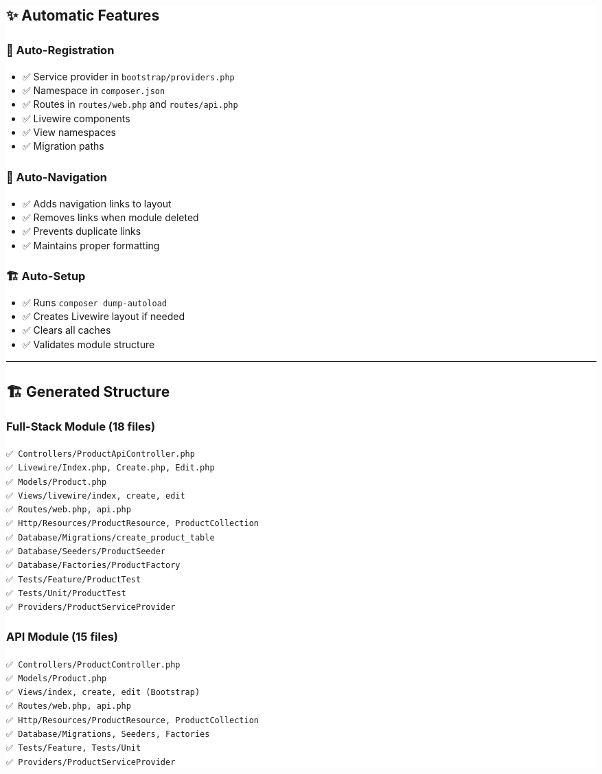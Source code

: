 
## ✨ Automatic Features

### 🔧 Auto-Registration
- ✅ Service provider in `bootstrap/providers.php`
- ✅ Namespace in `composer.json`
- ✅ Routes in `routes/web.php` and `routes/api.php`
- ✅ Livewire components
- ✅ View namespaces
- ✅ Migration paths

### 🧭 Auto-Navigation
- ✅ Adds navigation links to layout
- ✅ Removes links when module deleted
- ✅ Prevents duplicate links
- ✅ Maintains proper formatting

### 🏗️ Auto-Setup
- ✅ Runs `composer dump-autoload`
- ✅ Creates Livewire layout if needed
- ✅ Clears all caches
- ✅ Validates module structure

---

## 🏗️ Generated Structure

### Full-Stack Module (18 files)
```
✅ Controllers/ProductApiController.php
✅ Livewire/Index.php, Create.php, Edit.php
✅ Models/Product.php
✅ Views/livewire/index, create, edit
✅ Routes/web.php, api.php
✅ Http/Resources/ProductResource, ProductCollection
✅ Database/Migrations/create_product_table
✅ Database/Seeders/ProductSeeder
✅ Database/Factories/ProductFactory
✅ Tests/Feature/ProductTest
✅ Tests/Unit/ProductTest
✅ Providers/ProductServiceProvider
```

### API Module (15 files)
```
✅ Controllers/ProductController.php
✅ Models/Product.php
✅ Views/index, create, edit (Bootstrap)
✅ Routes/web.php, api.php
✅ Http/Resources/ProductResource, ProductCollection
✅ Database/Migrations, Seeders, Factories
✅ Tests/Feature, Tests/Unit
✅ Providers/ProductServiceProvider
```
